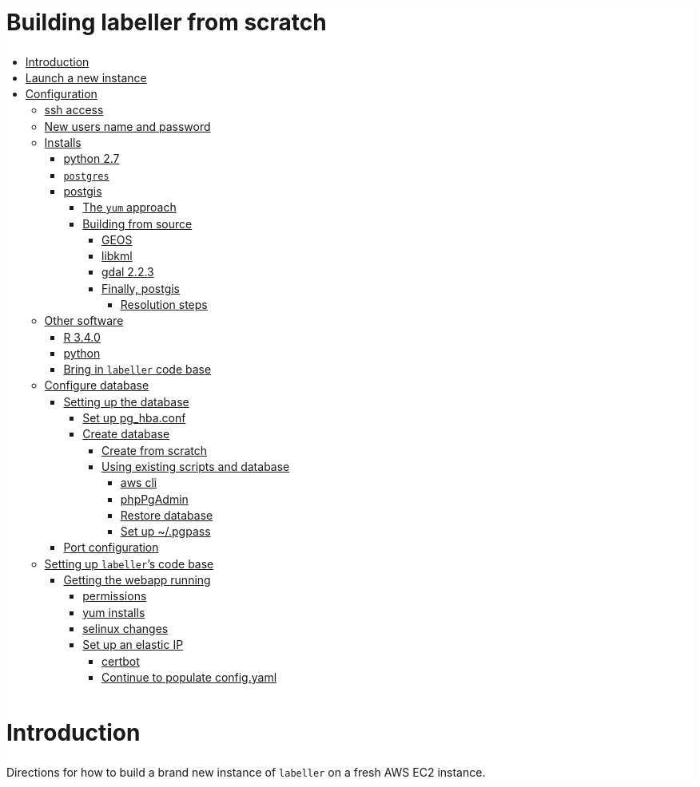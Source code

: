 Building labeller from scratch
================

  - [Introduction](#introduction)
  - [Launch a new instance](#launch-a-new-instance)
  - [Configuration](#configuration)
      - [ssh access](#ssh-access)
      - [New users name and password](#new-users-name-and-password)
      - [Installs](#installs)
          - [python 2.7](#python-2.7)
          - [`postgres`](#postgres)
          - [postgis](#postgis)
              - [The `yum` approach](#the-yum-approach)
              - [Building from source](#building-from-source)
                  - [GEOS](#geos)
                  - [libkml](#libkml)
                  - [gdal 2.2.3](#gdal-2.2.3)
                  - [Finally, postgis](#finally-postgis)
                      - [Resolution steps](#resolution-steps)
      - [Other software](#other-software)
          - [R 3.4.0](#r-3.4.0)
          - [python](#python)
          - [Bring in `labeller` code
            base](#bring-in-labeller-code-base)
      - [Configure database](#configure-database)
          - [Setting up the database](#setting-up-the-database)
              - [Set up pg\_hba.conf](#set-up-pg_hba.conf)
              - [Create database](#create-database)
                  - [Create from scratch](#create-from-scratch)
                  - [Using existing scripts and
                    database](#using-existing-scripts-and-database)
                      - [aws cli](#aws-cli)
                      - [phpPgAdmin](#phppgadmin)
                      - [Restore database](#restore-database)
                      - [Set up \~/.pgpass](#set-up-.pgpass)
          - [Port configuration](#port-configuration)
      - [Setting up `labeller`’s code
        base](#setting-up-labellers-code-base)
          - [Getting the webapp running](#getting-the-webapp-running)
              - [permissions](#permissions)
              - [yum installs](#yum-installs)
              - [selinux changes](#selinux-changes)
              - [Set up an elastic IP](#set-up-an-elastic-ip)
                  - [certbot](#certbot)
                  - [Continue to populate
                    config.yaml](#continue-to-populate-config.yaml)

# Introduction

Directions for how to build a brand new instance of `labeller` on a
fresh AWS EC2 instance.
